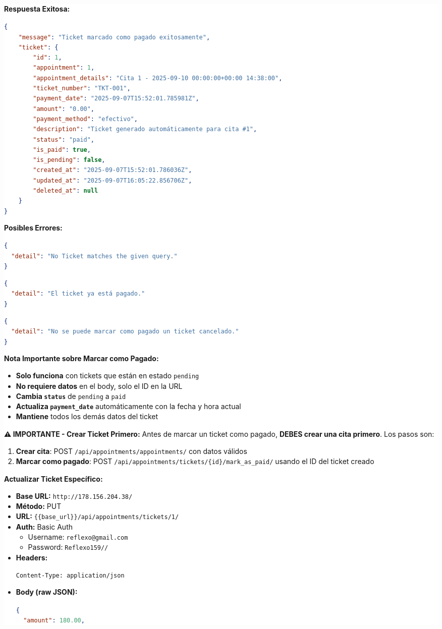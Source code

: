 **Respuesta Exitosa:**
```json
{
    "message": "Ticket marcado como pagado exitosamente",
    "ticket": {
        "id": 1,
        "appointment": 1,
        "appointment_details": "Cita 1 - 2025-09-10 00:00:00+00:00 14:38:00",
        "ticket_number": "TKT-001",
        "payment_date": "2025-09-07T15:52:01.785981Z",
        "amount": "0.00",
        "payment_method": "efectivo",
        "description": "Ticket generado automáticamente para cita #1",
        "status": "paid",
        "is_paid": true,
        "is_pending": false,
        "created_at": "2025-09-07T15:52:01.786036Z",
        "updated_at": "2025-09-07T16:05:22.856706Z",
        "deleted_at": null
    }
}
```

**Posibles Errores:**
```json
{
  "detail": "No Ticket matches the given query."
}
```
```json
{
  "detail": "El ticket ya está pagado."
}
```
```json
{
  "detail": "No se puede marcar como pagado un ticket cancelado."
}
```

**Nota Importante sobre Marcar como Pagado:**
- **Solo funciona** con tickets que están en estado `pending`
- **No requiere datos** en el body, solo el ID en la URL
- **Cambia `status`** de `pending` a `paid`
- **Actualiza `payment_date`** automáticamente con la fecha y hora actual
- **Mantiene** todos los demás datos del ticket

**⚠️ IMPORTANTE - Crear Ticket Primero:**
Antes de marcar un ticket como pagado, **DEBES crear una cita primero**. Los pasos son:
1. **Crear cita**: POST `/api/appointments/appointments/` con datos válidos
2. **Marcar como pagado**: POST `/api/appointments/tickets/{id}/mark_as_paid/` usando el ID del ticket creado

**Actualizar Ticket Específico:**
- **Base URL:** `http://178.156.204.38/`
- **Método:** PUT
- **URL:** `{{base_url}}/api/appointments/tickets/1/`
- **Auth:** Basic Auth
  - Username: `reflexo@gmail.com`
  - Password: `Reflexo159//`
- **Headers:**
  ```
  Content-Type: application/json
  ```
- **Body (raw JSON):**
  ```json
  {
    "amount": 180.00,
  ```
